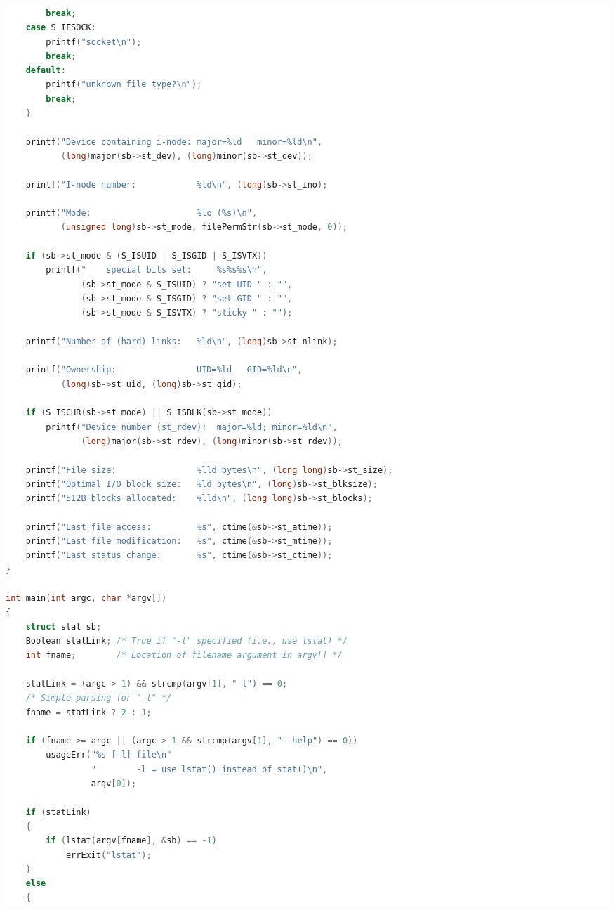 ```c
        break;
    case S_IFSOCK:
        printf("socket\n");
        break;
    default:
        printf("unknown file type?\n");
        break;
    }

    printf("Device containing i-node: major=%ld   minor=%ld\n",
           (long)major(sb->st_dev), (long)minor(sb->st_dev));

    printf("I-node number:            %ld\n", (long)sb->st_ino);

    printf("Mode:                     %lo (%s)\n",
           (unsigned long)sb->st_mode, filePermStr(sb->st_mode, 0));

    if (sb->st_mode & (S_ISUID | S_ISGID | S_ISVTX))
        printf("    special bits set:     %s%s%s\n",
               (sb->st_mode & S_ISUID) ? "set-UID " : "",
               (sb->st_mode & S_ISGID) ? "set-GID " : "",
               (sb->st_mode & S_ISVTX) ? "sticky " : "");

    printf("Number of (hard) links:   %ld\n", (long)sb->st_nlink);

    printf("Ownership:                UID=%ld   GID=%ld\n",
           (long)sb->st_uid, (long)sb->st_gid);

    if (S_ISCHR(sb->st_mode) || S_ISBLK(sb->st_mode))
        printf("Device number (st_rdev):  major=%ld; minor=%ld\n",
               (long)major(sb->st_rdev), (long)minor(sb->st_rdev));

    printf("File size:                %lld bytes\n", (long long)sb->st_size);
    printf("Optimal I/O block size:   %ld bytes\n", (long)sb->st_blksize);
    printf("512B blocks allocated:    %lld\n", (long long)sb->st_blocks);

    printf("Last file access:         %s", ctime(&sb->st_atime));
    printf("Last file modification:   %s", ctime(&sb->st_mtime));
    printf("Last status change:       %s", ctime(&sb->st_ctime));
}

int main(int argc, char *argv[])
{
    struct stat sb;
    Boolean statLink; /* True if "-l" specified (i.e., use lstat) */
    int fname;        /* Location of filename argument in argv[] */

    statLink = (argc > 1) && strcmp(argv[1], "-l") == 0;
    /* Simple parsing for "-l" */
    fname = statLink ? 2 : 1;

    if (fname >= argc || (argc > 1 && strcmp(argv[1], "--help") == 0))
        usageErr("%s [-l] file\n"
                 "        -l = use lstat() instead of stat()\n",
                 argv[0]);

    if (statLink)
    {
        if (lstat(argv[fname], &sb) == -1)
            errExit("lstat");
    }
    else
    {
```